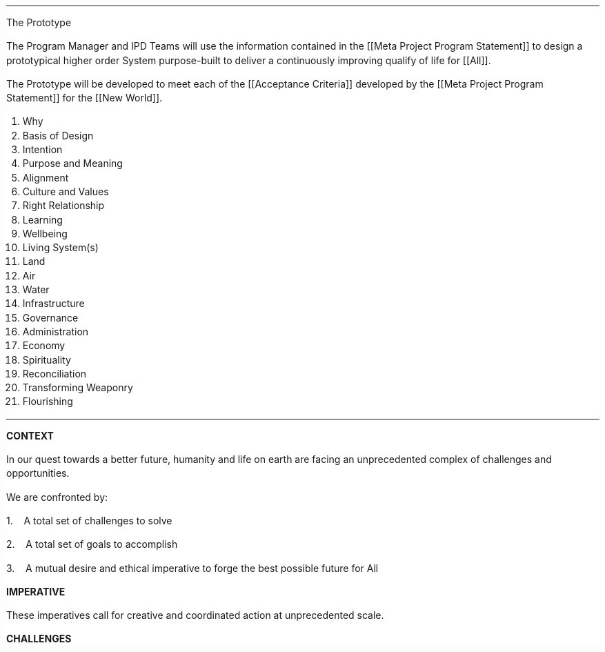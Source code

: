 ___
The Prototype

The Program Manager and IPD Teams will use the information contained in the [[Meta Project Program Statement]] to design a prototypical higher order System purpose-built to deliver a continuously improving qualify of life for [[All]].

The Prototype will be developed to meet each of the [[Acceptance Criteria]] developed by the [[Meta Project Program Statement]] for the [[New World]].



1. Why  
2. Basis of Design  
3. Intention  
4. Purpose and Meaning  
5. Alignment  
6. Culture and Values  
7. Right Relationship  
8. Learning  
9. Wellbeing  
10. Living System(s)  
11. Land  
12. Air  
13. Water   
14. Infrastructure  
15. Governance  
16. Administration  
17. Economy  
18. Spirituality  
19. Reconciliation  
20. Transforming Weaponry  
21. Flourishing  





___



**CONTEXT**

In our quest towards a better future, humanity and life on earth are facing an unprecedented complex of challenges and opportunities.

We are confronted by:

1.    A total set of challenges to solve  

2.    A total set of goals to accomplish  

3.    A mutual desire and ethical imperative to forge the best possible future for All  

**IMPERATIVE**

These imperatives call for creative and coordinated action at unprecedented scale.  

**CHALLENGES**
